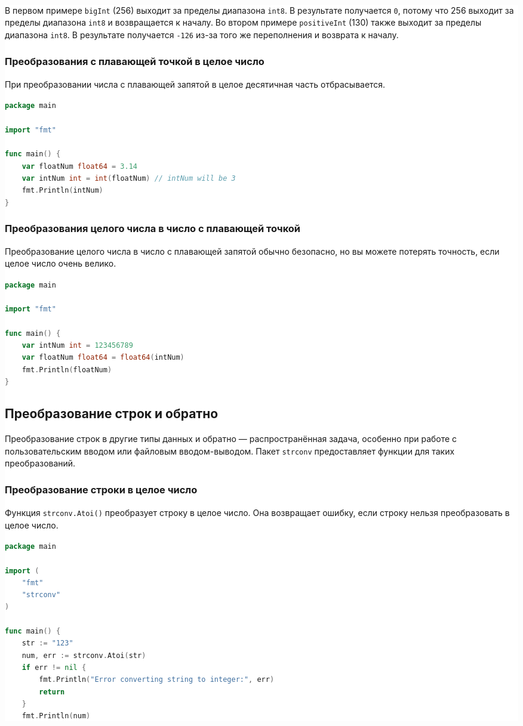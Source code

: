 В первом примере `bigInt` (256) выходит за пределы диапазона `int8`. В результате получается `0`, потому что 256 выходит за пределы диапазона `int8` и возвращается к началу. Во втором примере `positiveInt` (130) также выходит за пределы диапазона `int8`. В результате получается `-126` из-за того же переполнения и возврата к началу.

### Преобразования с плавающей точкой в целое число

При преобразовании числа с плавающей запятой в целое десятичная часть отбрасывается.

```go
package main

import "fmt"

func main() {
	var floatNum float64 = 3.14
	var intNum int = int(floatNum) // intNum will be 3
	fmt.Println(intNum)
}
```

### Преобразования целого числа в число с плавающей точкой

Преобразование целого числа в число с плавающей запятой обычно безопасно, но вы можете потерять точность, если целое число очень велико.

```go
package main

import "fmt"

func main() {
	var intNum int = 123456789
	var floatNum float64 = float64(intNum)
	fmt.Println(floatNum)
}
```

## Преобразование строк и обратно

Преобразование строк в другие типы данных и обратно — распространённая задача, особенно при работе с пользовательским вводом или файловым вводом-выводом. Пакет `strconv` предоставляет функции для таких преобразований.

### Преобразование строки в целое число

Функция `strconv.Atoi()` преобразует строку в целое число. Она возвращает ошибку, если строку нельзя преобразовать в целое число.

```go
package main

import (
	"fmt"
	"strconv"
)

func main() {
	str := "123"
	num, err := strconv.Atoi(str)
	if err != nil {
		fmt.Println("Error converting string to integer:", err)
		return
	}
	fmt.Println(num)

```